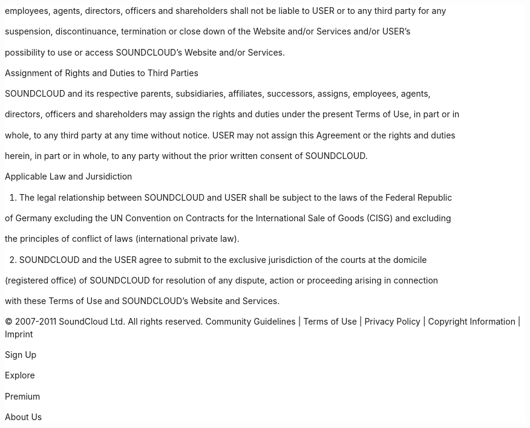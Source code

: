 employees, agents, directors, officers and shareholders shall not be liable to USER or to any third party for any


suspension, discontinuance, termination or close down of the Website and/or Services and/or USER’s


possibility to use or access SOUNDCLOUD’s Website and/or Services.


Assignment of Rights and Duties to Third Parties


SOUNDCLOUD and its respective parents, subsidiaries, affiliates, successors, assigns, employees, agents,


directors, officers and shareholders may assign the rights and duties under the present Terms of Use, in part or in


whole, to any third party at any time without notice. USER may not assign this Agreement or the rights and duties


herein, in part or in whole, to any party without the prior written consent of SOUNDCLOUD.


Applicable Law and Jursidiction


1. The legal relationship between SOUNDCLOUD and USER shall be subject to the laws of the Federal Republic


of Germany excluding the UN Convention on Contracts for the International Sale of Goods (CISG) and excluding


the principles of conflict of laws (international private law).


2. SOUNDCLOUD and the USER agree to submit to the exclusive jurisdiction of the courts at the domicile


(registered office) of SOUNDCLOUD for resolution of any dispute, action or proceeding arising in connection


with these Terms of Use and SOUNDCLOUD’s Website and Services.</span>



© 2007-2011 SoundCloud Ltd. All rights reserved. Community Guidelines | Terms of Use | Privacy Policy | Copyright Information | Imprint


Sign Up


Explore


Premium


About Us
